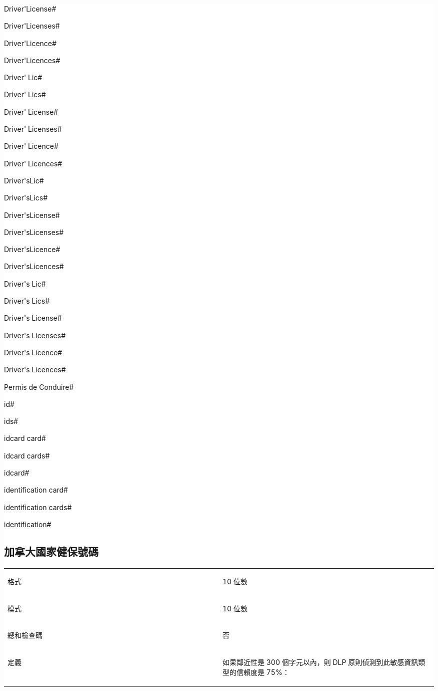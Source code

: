 <p>Driver'License#</p>
<p>Driver'Licenses#</p>
<p>Driver'Licence#</p>
<p>Driver'Licences#</p>
<p>Driver' Lic#</p>
<p>Driver' Lics#</p>
<p>Driver' License#</p>
<p>Driver' Licenses#</p>
<p>Driver' Licence#</p>
<p>Driver' Licences#</p>
<p>Driver'sLic#</p>
<p>Driver'sLics#</p>
<p>Driver'sLicense#</p>
<p>Driver'sLicenses#</p>
<p>Driver'sLicence#</p>
<p>Driver'sLicences#</p>
<p>Driver's Lic#</p>
<p>Driver's Lics#</p>
<p>Driver's License#</p>
<p>Driver's Licenses#</p>
<p>Driver's Licence#</p>
<p>Driver's Licences#</p>
<p>Permis de Conduire#</p>
<p>id#</p>
<p>ids#</p>
<p>idcard card#</p>
<p>idcard cards#</p>
<p>idcard#</p>
<p>identification card#</p>
<p>identification cards#</p>
<p>identification#</p></td>
</tr>
</tbody>
</table>

</div></td>
</tr>
</tbody>
</table>


## 加拿大國家健保號碼


<table>
<colgroup>
<col style="width: 50%" />
<col style="width: 50%" />
</colgroup>
<tbody>
<tr class="odd">
<td><p>格式</p></td>
<td><p>10 位數</p></td>
</tr>
<tr class="even">
<td><p>模式</p></td>
<td><p>10 位數</p></td>
</tr>
<tr class="odd">
<td><p>總和檢查碼</p></td>
<td><p>否</p></td>
</tr>
<tr class="even">
<td><p>定義</p></td>
<td><p>如果鄰近性是 300 個字元以內，則 DLP 原則偵測到此敏感資訊類型的信賴度是 75%：</p>